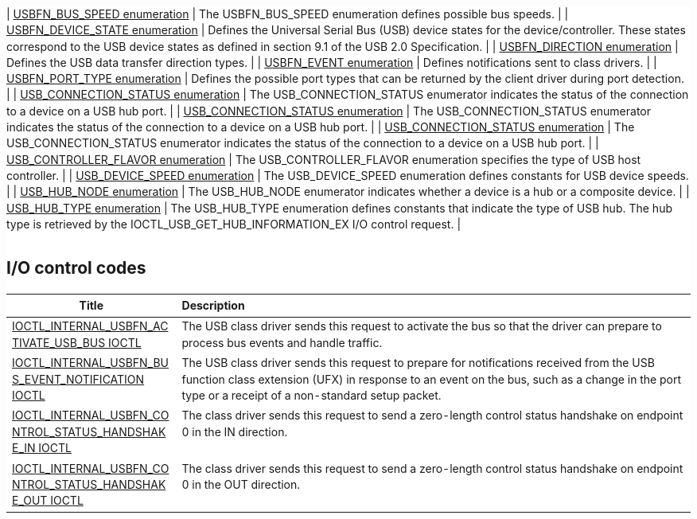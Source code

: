 | [USBFN_BUS_SPEED enumeration](..\usbfnbase\ne-usbfnbase--usbfn-bus-speed.md) | The USBFN_BUS_SPEED enumeration defines possible bus speeds. |
| [USBFN_DEVICE_STATE enumeration](..\usbfnbase\ne-usbfnbase--usbfn-device-state.md) | Defines the Universal Serial Bus (USB) device states for the device/controller. These states correspond to the USB device states as defined in section 9.1 of the USB 2.0 Specification. |
| [USBFN_DIRECTION enumeration](..\usbfnbase\ne-usbfnbase--usbfn-direction.md) | Defines the USB data transfer direction types. |
| [USBFN_EVENT enumeration](..\usbfnbase\ne-usbfnbase--usbfn-event.md) | Defines notifications sent to class drivers. |
| [USBFN_PORT_TYPE enumeration](..\usbfnbase\ne-usbfnbase--usbfn-port-type.md) | Defines the possible port types that can be returned by the client driver during port detection. |
| [USB_CONNECTION_STATUS enumeration](..\usbioctl\ne-usbioctl--usb-connection-status.md) | The USB_CONNECTION_STATUS enumerator indicates the status of the connection to a device on a USB hub port. |
| [USB_CONNECTION_STATUS enumeration](..\usbioctl\ne-usbioctl--usb-connection-status~r1.md) | The USB_CONNECTION_STATUS enumerator indicates the status of the connection to a device on a USB hub port. |
| [USB_CONNECTION_STATUS enumeration](..\usbioctl\ne-usbioctl--usb-connection-status~r2.md) | The USB_CONNECTION_STATUS enumerator indicates the status of the connection to a device on a USB hub port. |
| [USB_CONTROLLER_FLAVOR enumeration](..\usb\ne-usb--usb-controller-flavor.md) | The USB_CONTROLLER_FLAVOR enumeration specifies the type of USB host controller. |
| [USB_DEVICE_SPEED enumeration](..\usbspec\ne-usbspec--usb-device-speed.md) | The USB_DEVICE_SPEED enumeration defines constants for USB device speeds. |
| [USB_HUB_NODE enumeration](..\usbioctl\ne-usbioctl--usb-hub-node.md) | The USB_HUB_NODE enumerator indicates whether a device is a hub or a composite device. |
| [USB_HUB_TYPE enumeration](..\usbioctl\ne-usbioctl--usb-hub-type.md) | The USB_HUB_TYPE enumeration defines constants that indicate the type of USB hub. The hub type is retrieved by the IOCTL_USB_GET_HUB_INFORMATION_EX I/O control request. |

## I/O control codes

| Title   | Description   |
| ---- |:---- |
| [IOCTL_INTERNAL_USBFN_ACTIVATE_USB_BUS IOCTL](..\usbfnioctl\ni-usbfnioctl-ioctl-internal-usbfn-activate-usb-bus.md) | The USB class driver sends this request to activate the bus so that the driver can prepare to process bus events and handle traffic. |
| [IOCTL_INTERNAL_USBFN_BUS_EVENT_NOTIFICATION IOCTL](..\usbfnioctl\ni-usbfnioctl-ioctl-internal-usbfn-bus-event-notification.md) | The USB class driver sends this request to prepare for notifications received from the USB function class extension (UFX) in response to an event on the bus, such as a change in the port type or a receipt of a non-standard setup packet. |
| [IOCTL_INTERNAL_USBFN_CONTROL_STATUS_HANDSHAKE_IN IOCTL](..\usbfnioctl\ni-usbfnioctl-ioctl-internal-usbfn-control-status-handshake-in.md) | The class driver sends this request to send a zero-length control status handshake on endpoint 0 in the IN direction. |
| [IOCTL_INTERNAL_USBFN_CONTROL_STATUS_HANDSHAKE_OUT IOCTL](..\usbfnioctl\ni-usbfnioctl-ioctl-internal-usbfn-control-status-handshake-out.md) | The class driver sends this request to send a zero-length control status handshake on endpoint 0 in the OUT direction. |
